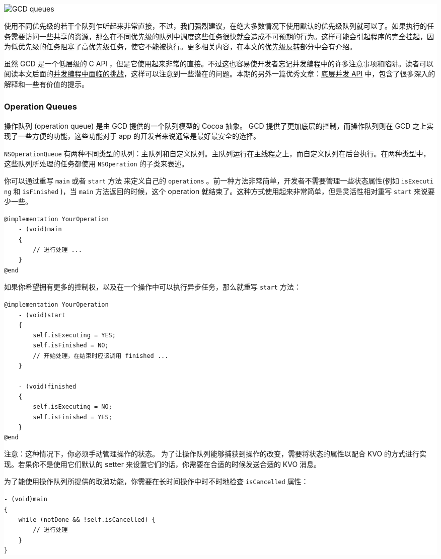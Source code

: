 ![GCD queues][14]

使用不同优先级的若干个队列乍听起来非常直接，不过，我们强烈建议，在绝大多数情况下使用默认的优先级队列就可以了。如果执行的任务需要访问一些共享的资源，那么在不同优先级的队列中调度这些任务很快就会造成不可预期的行为。这样可能会引起程序的完全挂起，因为低优先级的任务阻塞了高优先级任务，使它不能被执行。更多相关内容，在本文的[优先级反转](#Priority-Inversion)部分中会有介绍。

虽然 GCD 是一个低层级的 C API ，但是它使用起来非常的直接。不过这也容易使开发者忘记并发编程中的许多注意事项和陷阱。读者可以阅读本文后面的[并发编程中面临的挑战](#challenges)，这样可以注意到一些潜在的问题。本期的另外一篇优秀文章：[底层并发 API][13] 中，包含了很多深入的解释和一些有价值的提示。

### Operation Queues

操作队列 (operation queue) 是由 GCD 提供的一个队列模型的 Cocoa 抽象。 GCD 提供了更加底层的控制，而操作队列则在 GCD 之上实现了一些方便的功能，这些功能对于 app 的开发者来说通常是最好最安全的选择。

`NSOperationQueue` 有两种不同类型的队列：主队列和自定义队列。主队列运行在主线程之上，而自定义队列在后台执行。在两种类型中，这些队列所处理的任务都使用 `NSOperation` 的子类来表述。

你可以通过重写 `main` 或者 `start` 方法 来定义自己的 `operations` 。前一种方法非常简单，开发者不需要管理一些状态属性(例如 `isExecuting` 和 `isFinished` )，当 `main` 方法返回的时候，这个 operation 就结束了。这种方式使用起来非常简单，但是灵活性相对重写 `start` 来说要少一些。


    @implementation YourOperation
        - (void)main
        {
            // 进行处理 ...
        }
    @end


如果你希望拥有更多的控制权，以及在一个操作中可以执行异步任务，那么就重写 `start` 方法：


    @implementation YourOperation
        - (void)start
        {
            self.isExecuting = YES;
            self.isFinished = NO;
            // 开始处理，在结束时应该调用 finished ...
        }

        - (void)finished
        {
            self.isExecuting = NO;
            self.isFinished = YES;
        }
    @end


注意：这种情况下，你必须手动管理操作的状态。 为了让操作队列能够捕获到操作的改变，需要将状态的属性以配合 KVO 的方式进行实现。若果你不是使用它们默认的 setter 来设置它们的话，你需要在合适的时候发送合适的 KVO 消息。

为了能使用操作队列所提供的取消功能，你需要在长时间操作中时不时地检查 `isCancelled` 属性：


    - (void)main
    {
        while (notDone && !self.isCancelled) {
            // 进行处理
        }
    }


   [6]: http://en.wikipedia.org/wiki/Thread_pool_pattern
   [7]: http://objccn.io/issue-2-2
   [8]: http://en.wikipedia.org/wiki/Concurrency_%28computer_science%29
   [9]: http://en.wikipedia.org/wiki/Preemption_%28computing%29
   [10]: http://www.objc.io/issue-2/thread-safe-class-design.html
   [11]: http://developer.apple.com/library/mac/#documentation/DeveloperTools/Conceptual/InstrumentsUserGuide/AnalysingCPUUsageinYourOSXApp/AnalysingCPUUsageinYourOSXApp.html
   [12]: http://en.wikipedia.org/wiki/POSIX_Threads
   [13]: http://objccn.io/issue-2-3/
   [14]: http://img.objccn.io/issue-2/gcd-queues.png
   [15]: http://www.objc.io/issue-2/common-background-practices.html
   [16]: http://octopress.org
   [17]: http://shashankmehta.in/archive/2012/greyshade.html
   [18]: http://objccn.io/issue-2
   [19]: http://img.objccn.io/issue-2/race-condition.png
   [20]: http://en.wikipedia.org/wiki/Race_conditions#Software
   [21]: http://en.wikipedia.org/wiki/Out-of-order_execution
   [22]: http://en.wikipedia.org/wiki/Mutex
   [23]: http://en.wikipedia.org/wiki/Lock_%28computer_science%29
   [24]: http://img.objccn.io/issue-2/locking.png
   [25]: http://en.wikipedia.org/wiki/Memory_barrier
   [26]: http://en.wikipedia.org/wiki/Lock_%28computer_science%29#Granularity
   [27]: http://en.wikipedia.org/wiki/Critical_section
   [28]: http://en.wikipedia.org/wiki/Lock_%28computer_science%29#The_problems_with_locks
   [29]: http://en.wikipedia.org/wiki/Deadlock
   [30]: http://img.objccn.io/issue-2/dead-lock.png
   [32]: http://en.wikipedia.org/wiki/Readers-writers_problem
   [33]: http://en.wikipedia.org/wiki/Readers%E2%80%93writer_lock
   [34]: http://en.wikipedia.org/wiki/Read-copy-update
   [35]: http://www.objc.io/issue-2/low-level-concurrency-apis.html#multiple-readers-single-writer
   [36]: http://en.wikipedia.org/wiki/Priority_inversion
   [37]: http://img.objccn.io/issue-2/priority-inversion.png
   [38]: http://research.microsoft.com/en-us/um/people/mbj/Mars_Pathfinder/Mars_Pathfinder.html
   [39]: http://en.wikipedia.org/wiki/Resource_starvation